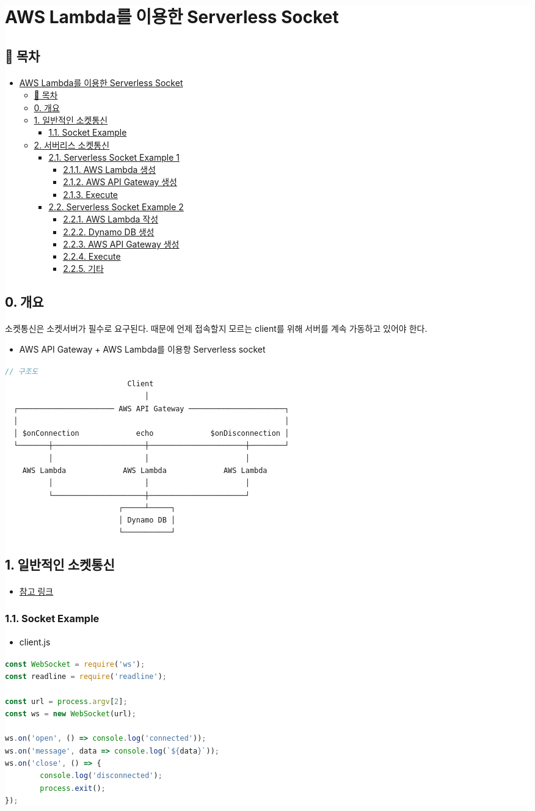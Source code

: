 # AWS Lambda를 이용한 Serverless Socket
## 🎁 목차
- [AWS Lambda를 이용한 Serverless Socket](#aws-lambda를-이용한-serverless-socket)
  - [🎁 목차](#-목차)
  - [0. 개요](#0-개요)
  - [1. 일반적인 소켓통신](#1-일반적인-소켓통신)
    - [1.1. Socket Example](#11-socket-example)
  - [2. 서버리스 소켓통신](#2-서버리스-소켓통신)
    - [2.1. Serverless Socket Example 1](#21-serverless-socket-example-1)
      - [2.1.1. AWS Lambda 생성](#211-aws-lambda-생성)
      - [2.1.2. AWS API Gateway 생성](#212-aws-api-gateway-생성)
      - [2.1.3. Execute](#213-execute)
    - [2.2. Serverless Socket Example 2](#22-serverless-socket-example-2)
      - [2.2.1. AWS Lambda 작성](#221-aws-lambda-작성)
      - [2.2.2. Dynamo DB 생성](#222-dynamo-db-생성)
      - [2.2.3. AWS API Gateway 생성](#223-aws-api-gateway-생성)
      - [2.2.4. Execute](#224-execute)
      - [2.2.5. 기타](#225-기타)


## 0. 개요
소켓통신은 소켓서버가 필수로 요구된다.
때문에 언제 접속할지 모르는 client를 위해 서버를 계속 가동하고 있어야 한다.
  * AWS API Gateway + AWS Lambda를 이용항 Serverless socket
  
```c
// 구조도
                            Client
                                │
  ┌────────────────────── AWS API Gateway ──────────────────────┐
  │                                                             │
  │ $onConnection             echo             $onDisconnection │
  └───────┼─────────────────────┼──────────────────────┼────────┘ 
          │                     │                      │
    AWS Lambda             AWS Lambda             AWS Lambda 
          │                     │                      │
          └─────────────────────┼──────────────────────┘
                          ┌─────┴─────┐
                          │ Dynamo DB │
                          └───────────┘
```

## 1. 일반적인 소켓통신
  * [참고 링크](https://hackernoon.com/websockets-api-gateway-9d4aca493d39)

### 1.1. Socket Example
  * client.js
  ```js
  const WebSocket = require('ws');
  const readline = require('readline');

  const url = process.argv[2];
  const ws = new WebSocket(url);

  ws.on('open', () => console.log('connected'));
  ws.on('message', data => console.log(`${data}`));
  ws.on('close', () => {
          console.log('disconnected');
          process.exit();
  });

  ```